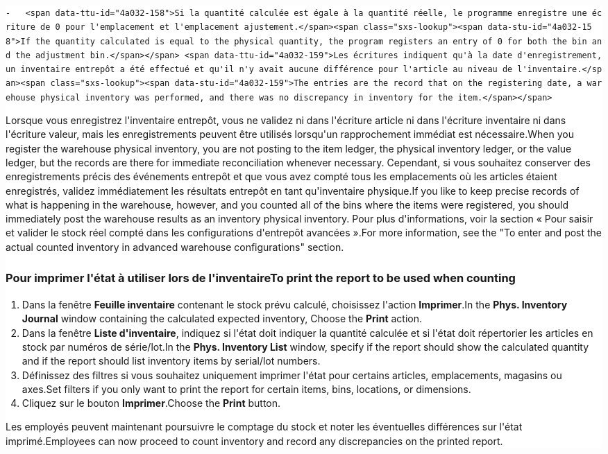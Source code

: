     -   <span data-ttu-id="4a032-158">Si la quantité calculée est égale à la quantité réelle, le programme enregistre une écriture de 0 pour l'emplacement et l'emplacement ajustement.</span><span class="sxs-lookup"><span data-stu-id="4a032-158">If the quantity calculated is equal to the physical quantity, the program registers an entry of 0 for both the bin and the adjustment bin.</span></span> <span data-ttu-id="4a032-159">Les écritures indiquent qu'à la date d'enregistrement, un inventaire entrepôt a été effectué et qu'il n'y avait aucune différence pour l'article au niveau de l'inventaire.</span><span class="sxs-lookup"><span data-stu-id="4a032-159">The entries are the record that on the registering date, a warehouse physical inventory was performed, and there was no discrepancy in inventory for the item.</span></span>  

<span data-ttu-id="4a032-160">Lorsque vous enregistrez l'inventaire entrepôt, vous ne validez ni dans l'écriture article ni dans l'écriture inventaire ni dans l'écriture valeur, mais les enregistrements peuvent être utilisés lorsqu'un rapprochement immédiat est nécessaire.</span><span class="sxs-lookup"><span data-stu-id="4a032-160">When you register the warehouse physical inventory, you are not posting to the item ledger, the physical inventory ledger, or the value ledger, but the records are there for immediate reconciliation whenever necessary.</span></span> <span data-ttu-id="4a032-161">Cependant, si vous souhaitez conserver des enregistrements précis des événements entrepôt et que vous avez compté tous les emplacements où les articles étaient enregistrés, validez immédiatement les résultats entrepôt en tant qu'inventaire physique.</span><span class="sxs-lookup"><span data-stu-id="4a032-161">If you like to keep precise records of what is happening in the warehouse, however, and you counted all of the bins where the items were registered, you should immediately post the warehouse results as an inventory physical inventory.</span></span> <span data-ttu-id="4a032-162">Pour plus d'informations, voir la section « Pour saisir et valider le stock réel compté dans les configurations d'entrepôt avancées ».</span><span class="sxs-lookup"><span data-stu-id="4a032-162">For more information, see the "To enter and post the actual counted inventory in advanced warehouse configurations" section.</span></span>

### <a name="to-print-the-report-to-be-used-when-counting"></a><span data-ttu-id="4a032-163">Pour imprimer l'état à utiliser lors de l'inventaire</span><span class="sxs-lookup"><span data-stu-id="4a032-163">To print the report to be used when counting</span></span>
1. <span data-ttu-id="4a032-164">Dans la fenêtre **Feuille inventaire** contenant le stock prévu calculé, choisissez l'action **Imprimer**.</span><span class="sxs-lookup"><span data-stu-id="4a032-164">In the **Phys. Inventory Journal** window containing the calculated expected inventory, Choose the **Print** action.</span></span>
2. <span data-ttu-id="4a032-165">Dans la fenêtre **Liste d'inventaire**, indiquez si l'état doit indiquer la quantité calculée et si l'état doit répertorier les articles en stock par numéros de série/lot.</span><span class="sxs-lookup"><span data-stu-id="4a032-165">In the **Phys. Inventory List** window, specify if the report should show the calculated quantity and if the report should list inventory items by serial/lot numbers.</span></span>
3. <span data-ttu-id="4a032-166">Définissez des filtres si vous souhaitez uniquement imprimer l'état pour certains articles, emplacements, magasins ou axes.</span><span class="sxs-lookup"><span data-stu-id="4a032-166">Set filters if you only want to print the report for certain items, bins, locations, or dimensions.</span></span>
4. <span data-ttu-id="4a032-167">Cliquez sur le bouton **Imprimer**.</span><span class="sxs-lookup"><span data-stu-id="4a032-167">Choose the **Print** button.</span></span>

<span data-ttu-id="4a032-168">Les employés peuvent maintenant poursuivre le comptage du stock et noter les éventuelles différences sur l'état imprimé.</span><span class="sxs-lookup"><span data-stu-id="4a032-168">Employees can now proceed to count inventory and record any discrepancies on the printed report.</span></span>
